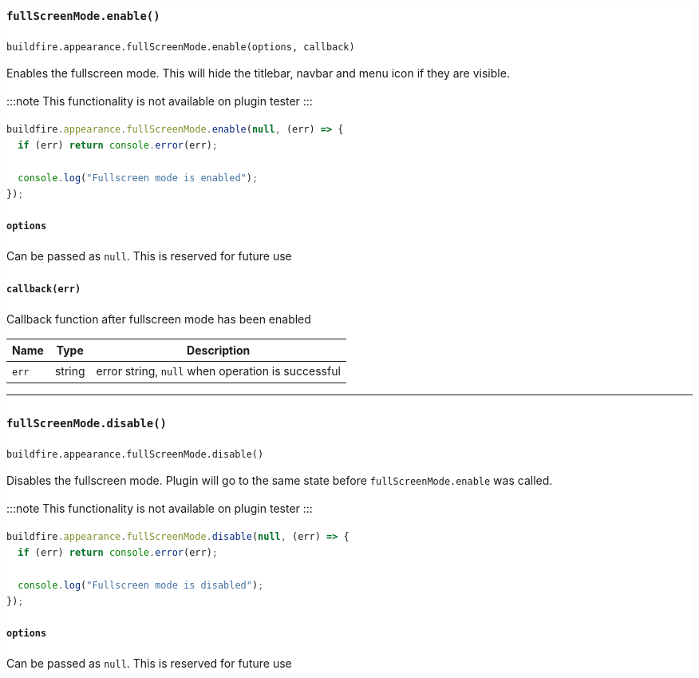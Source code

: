 
### `fullScreenMode.enable()` <div class="label widget"></div>

`buildfire.appearance.fullScreenMode.enable(options, callback)`

Enables the fullscreen mode. This will hide the titlebar, navbar and menu icon if they are visible.

:::note
This functionality is not available on plugin tester
:::

```javascript
buildfire.appearance.fullScreenMode.enable(null, (err) => {
  if (err) return console.error(err);

  console.log("Fullscreen mode is enabled");
});
```

#### `options`

Can be passed as `null`. This is reserved for future use

#### `callback(err)`

Callback function after fullscreen mode has been enabled

| Name  | Type   | Description                                       |
| ----- | ------ | ------------------------------------------------- |
| `err` | string | error string, `null` when operation is successful |

---

### `fullScreenMode.disable()` <div class="label widget"></div>

`buildfire.appearance.fullScreenMode.disable()`

Disables the fullscreen mode. Plugin will go to the same state before `fullScreenMode.enable` was called.

:::note
This functionality is not available on plugin tester
:::

```javascript
buildfire.appearance.fullScreenMode.disable(null, (err) => {
  if (err) return console.error(err);

  console.log("Fullscreen mode is disabled");
});
```

#### `options`

Can be passed as `null`. This is reserved for future use
